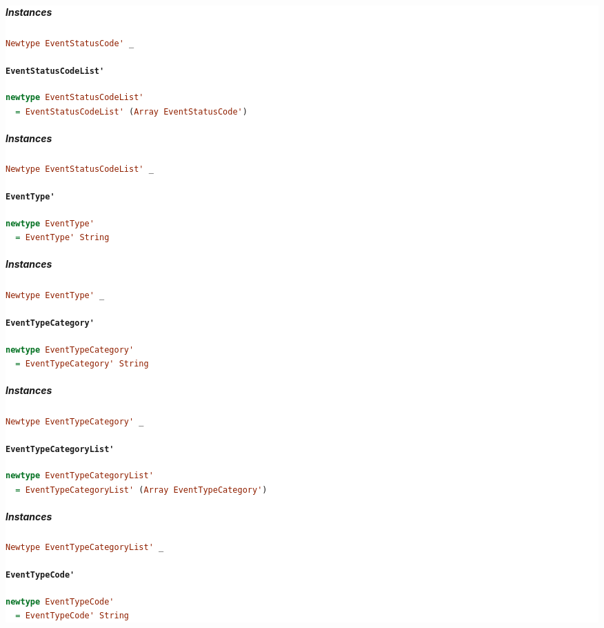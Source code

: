 ##### Instances
``` purescript
Newtype EventStatusCode' _
```

#### `EventStatusCodeList'`

``` purescript
newtype EventStatusCodeList'
  = EventStatusCodeList' (Array EventStatusCode')
```

##### Instances
``` purescript
Newtype EventStatusCodeList' _
```

#### `EventType'`

``` purescript
newtype EventType'
  = EventType' String
```

##### Instances
``` purescript
Newtype EventType' _
```

#### `EventTypeCategory'`

``` purescript
newtype EventTypeCategory'
  = EventTypeCategory' String
```

##### Instances
``` purescript
Newtype EventTypeCategory' _
```

#### `EventTypeCategoryList'`

``` purescript
newtype EventTypeCategoryList'
  = EventTypeCategoryList' (Array EventTypeCategory')
```

##### Instances
``` purescript
Newtype EventTypeCategoryList' _
```

#### `EventTypeCode'`

``` purescript
newtype EventTypeCode'
  = EventTypeCode' String
```
